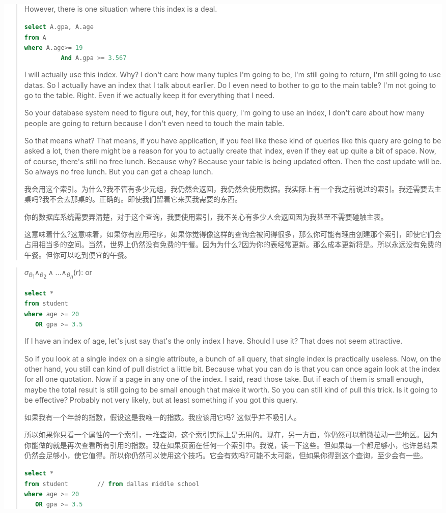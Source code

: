 

> However, there is one situation where this index is a deal.
>
> ```sql
> select A.gpa, A.age
> from A
> where A.age>= 19
> 			And A.gpa >= 3.567
> ```
>
> I will actually use this index. Why? I don't care how many tuples I'm going to be, I'm still going to return,  I'm still going to use datas. So I actually have an index that I talk about earlier. Do I even need to bother to go to the main table? I'm not going to go to the table. Right. Even if we actually keep it for everything that I need. 
>
> So your database system need to figure out, hey, for this query, I'm going to use an index, I don't care about how many people are going to return because I don't even need to touch the main table.
>
> So that means what? That means, if you have application, if you feel like these kind of queries like this query are going to be asked a lot, then there might be a reason for you to actually create that index, even if they eat up quite a bit of space. Now, of course, there's still no free lunch. Because why? Because your table is being updated often. Then the cost update will be. So always no free lunch. But you can get a cheap lunch.
>
> 我会用这个索引。为什么?我不管有多少元组，我仍然会返回，我仍然会使用数据。我实际上有一个我之前说过的索引。我还需要去主桌吗?我不会去那桌的。正确的。即使我们留着它来买我需要的东西。
>
> 你的数据库系统需要弄清楚，对于这个查询，我要使用索引，我不关心有多少人会返回因为我甚至不需要碰触主表。
>
> 这意味着什么?这意味着，如果你有应用程序，如果你觉得像这样的查询会被问得很多，那么你可能有理由创建那个索引，即使它们会占用相当多的空间。当然，世界上仍然没有免费的午餐。因为为什么?因为你的表经常更新。那么成本更新将是。所以永远没有免费的午餐。但你可以吃到便宜的午餐。

> $\sigma_{\theta_1} \wedge_{\theta_2} \wedge \dots \wedge _{\theta_n}(r)$: or 
>
> ```sql
> select * 
> from student
> where age >= 20
> 	 OR	gpa >= 3.5
> ```
>
> If I have an index of age, let's just say that's the only index I have. Should I use it? That does not seem attractive.
>
> So if you look at a single index on a single attribute, a bunch of all query, that single index is practically useless. Now, on the other hand, you still can kind of pull district a little bit. Because what you can do is that you can once again look at the index for all one quotation. Now if a page in any one of the index. I said, read those take. But if each of them is small enough, maybe the total result is still going to be small enough that make it worth. So you can still kind of pull this trick. Is it going to be effective? Probably not very likely, but at least something if you got this query.
>
> 如果我有一个年龄的指数，假设这是我唯一的指数。我应该用它吗? 这似乎并不吸引人。
>
> 所以如果你只看一个属性的一个索引，一堆查询，这个索引实际上是无用的。现在，另一方面，你仍然可以稍微拉动一些地区。因为你能做的就是再次查看所有引用的指数。现在如果页面在任何一个索引中。我说，读一下这些。但如果每一个都足够小，也许总结果仍然会足够小，使它值得。所以你仍然可以使用这个技巧。它会有效吗?可能不太可能，但如果你得到这个查询，至少会有一些。
>
> ```sql
> select * 
> from student        // from dallas middle school
> where age >= 20
> 	 OR	gpa >= 3.5
> ```
>